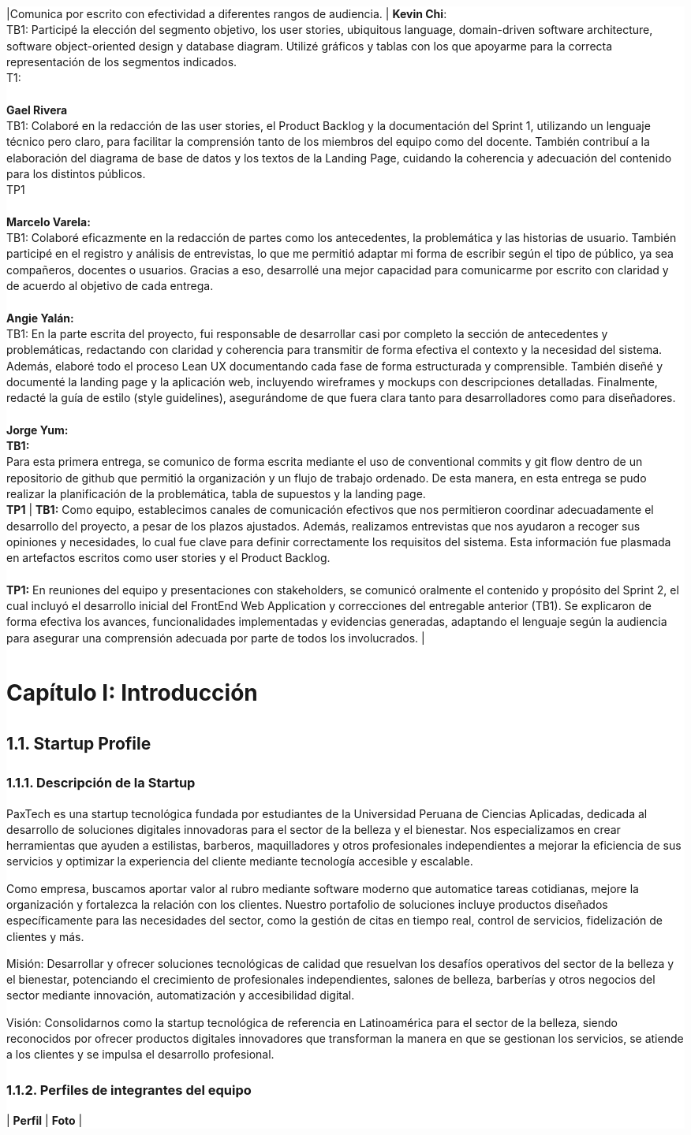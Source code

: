 |Comunica por escrito con efectividad a diferentes rangos de audiencia. | **Kevin Chi**:<br>TB1: Participé la elección del segmento objetivo, los user stories, ubiquitous language, domain-driven software architecture, software object-oriented design y database diagram. Utilizé gráficos y tablas con los que apoyarme para la correcta representación de los segmentos indicados. <br>T1:<br><br> **Gael Rivera**<br>TB1: Colaboré en la redacción de las user stories, el Product Backlog y la documentación del Sprint 1, utilizando un lenguaje técnico pero claro, para facilitar la comprensión tanto de los miembros del equipo como del docente. También contribuí a la elaboración del diagrama de base de datos y los textos de la Landing Page, cuidando la coherencia y adecuación del contenido para los distintos públicos.<br>TP1<br><br>  **Marcelo Varela:** <br> TB1: Colaboré eficazmente en la redacción de partes como los antecedentes, la problemática y las historias de usuario. También participé en el registro y análisis de entrevistas, lo que me permitió adaptar mi forma de escribir según el tipo de público, ya sea compañeros, docentes o usuarios. Gracias a eso, desarrollé una mejor capacidad para comunicarme por escrito con claridad y de acuerdo al objetivo de cada entrega. <br><br> **Angie Yalán:**<br> TB1: En la parte escrita del proyecto, fui responsable de desarrollar casi por completo la sección de antecedentes y problemáticas, redactando con claridad y coherencia para transmitir de forma efectiva el contexto y la necesidad del sistema. Además, elaboré todo el proceso Lean UX documentando cada fase de forma estructurada y comprensible. También diseñé y documenté la landing page y la aplicación web, incluyendo wireframes y mockups con descripciones detalladas. Finalmente, redacté la guía de estilo (style guidelines), asegurándome de que fuera clara tanto para desarrolladores como para diseñadores.<br><br>  **Jorge Yum:**<br> **TB1:** <br> Para esta primera entrega, se comunico de forma escrita mediante el uso de conventional commits y git flow dentro de un repositorio de github que permitió la organización y un flujo de trabajo ordenado. De esta manera, en esta entrega se pudo realizar la planificación de la problemática, tabla de supuestos y la landing page.<br>**TP1**                                                                                                                                                                                                                      | **TB1:** Como equipo, establecimos canales de comunicación efectivos que nos permitieron coordinar adecuadamente el desarrollo del proyecto, a pesar de los plazos ajustados. Además, realizamos entrevistas que nos ayudaron a recoger sus opiniones y necesidades, lo cual fue clave para definir correctamente los requisitos del sistema. Esta información fue plasmada en artefactos escritos como user stories y el Product Backlog. <br><br>**TP1:** En reuniones del equipo y presentaciones con stakeholders, se comunicó oralmente el contenido y propósito del Sprint 2, el cual incluyó el desarrollo inicial del FrontEnd Web Application y correcciones del entregable anterior (TB1). Se explicaron de forma efectiva los avances, funcionalidades implementadas y evidencias generadas, adaptando el lenguaje según la audiencia para asegurar una comprensión adecuada por parte de todos los involucrados.                                                                                                                                      |


# Capítulo I: Introducción

## 1.1. Startup Profile

### 1.1.1. Descripción de la Startup

PaxTech es una startup tecnológica fundada por estudiantes de la Universidad Peruana de Ciencias Aplicadas, dedicada al desarrollo de soluciones digitales innovadoras para el sector de la belleza y el bienestar. Nos especializamos en crear herramientas que ayuden a estilistas, barberos, maquilladores y otros profesionales independientes a mejorar la eficiencia de sus servicios y optimizar la experiencia del cliente mediante tecnología accesible y escalable.

Como empresa, buscamos aportar valor al rubro mediante software moderno que automatice tareas cotidianas, mejore la organización y fortalezca la relación con los clientes. Nuestro portafolio de soluciones incluye productos diseñados específicamente para las necesidades del sector, como la gestión de citas en tiempo real, control de servicios, fidelización de clientes y más.

Misión: Desarrollar y ofrecer soluciones tecnológicas de calidad que resuelvan los desafíos operativos del sector de la belleza y el bienestar, potenciando el crecimiento de profesionales independientes, salones de belleza, barberías y otros negocios del sector mediante innovación, automatización y accesibilidad digital. 

Visión: Consolidarnos como la startup tecnológica de referencia en Latinoamérica para el sector de la belleza, siendo reconocidos por ofrecer productos digitales innovadores que transforman la manera en que se gestionan los servicios, se atiende a los clientes y se impulsa el desarrollo profesional. 

### 1.1.2. Perfiles de integrantes del equipo

| **Perfil**                                                                                                                                                                                                                                                                                                                                                                                                                                                                                                          | **Foto**                                                                       |